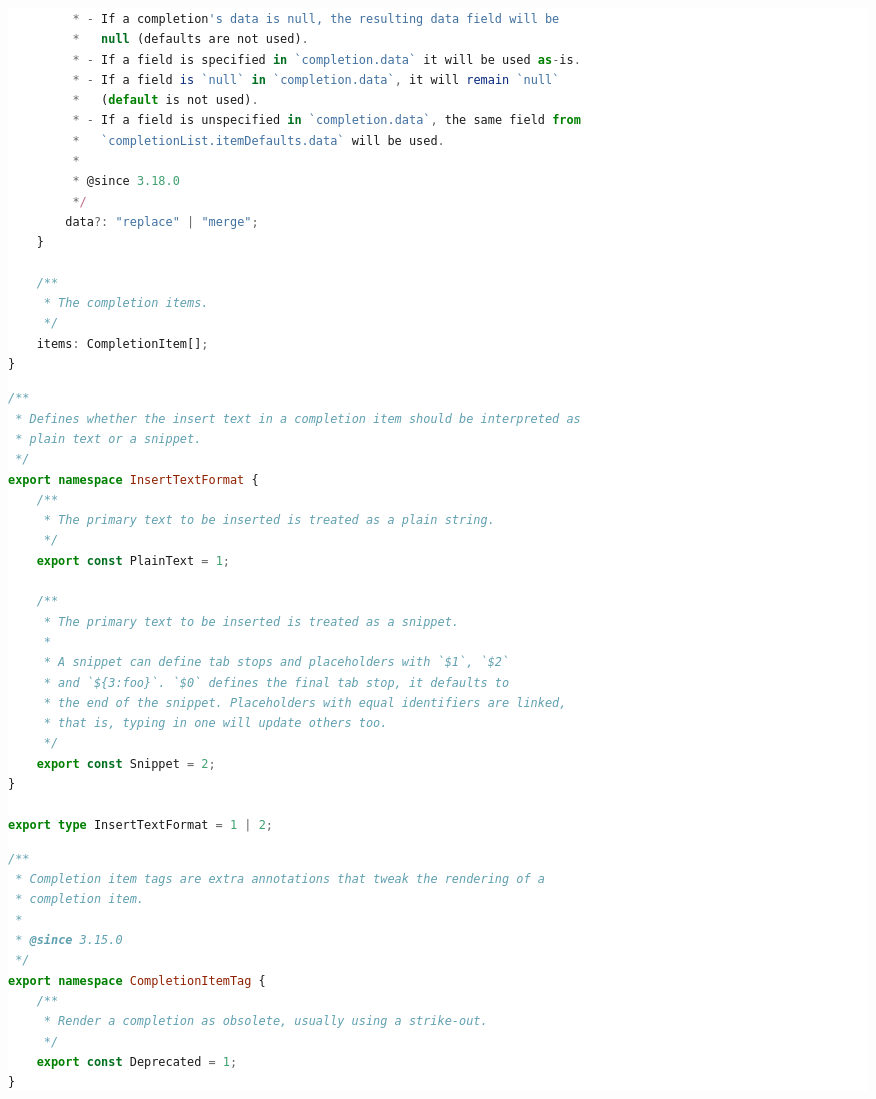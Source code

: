 ```typescript
		 * - If a completion's data is null, the resulting data field will be
		 *   null (defaults are not used).
		 * - If a field is specified in `completion.data` it will be used as-is.
		 * - If a field is `null` in `completion.data`, it will remain `null`
		 *   (default is not used).
		 * - If a field is unspecified in `completion.data`, the same field from
		 *   `completionList.itemDefaults.data` will be used.
		 *
		 * @since 3.18.0
		 */
		data?: "replace" | "merge";
	}

	/**
	 * The completion items.
	 */
	items: CompletionItem[];
}
```

<div class="anchorHolder"><a href="#insertTextFormat" name="insertTextFormat" class="linkableAnchor"></a></div>

```typescript
/**
 * Defines whether the insert text in a completion item should be interpreted as
 * plain text or a snippet.
 */
export namespace InsertTextFormat {
	/**
	 * The primary text to be inserted is treated as a plain string.
	 */
	export const PlainText = 1;

	/**
	 * The primary text to be inserted is treated as a snippet.
	 *
	 * A snippet can define tab stops and placeholders with `$1`, `$2`
	 * and `${3:foo}`. `$0` defines the final tab stop, it defaults to
	 * the end of the snippet. Placeholders with equal identifiers are linked,
	 * that is, typing in one will update others too.
	 */
	export const Snippet = 2;
}

export type InsertTextFormat = 1 | 2;
```

<div class="anchorHolder"><a href="#completionItemTag" name="completionItemTag" class="linkableAnchor"></a></div>

```typescript
/**
 * Completion item tags are extra annotations that tweak the rendering of a
 * completion item.
 *
 * @since 3.15.0
 */
export namespace CompletionItemTag {
	/**
	 * Render a completion as obsolete, usually using a strike-out.
	 */
	export const Deprecated = 1;
}

```